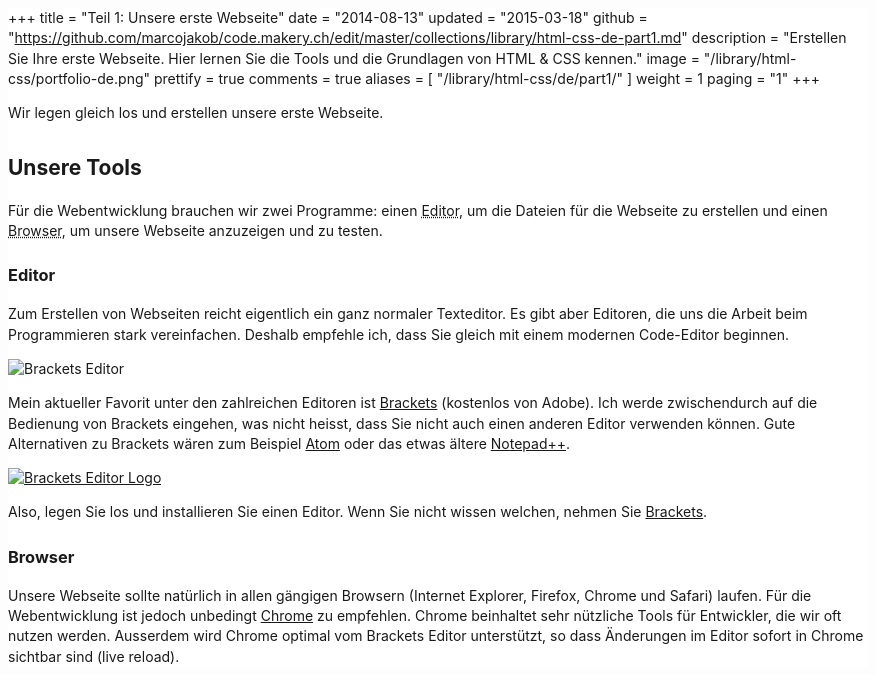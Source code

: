 +++
title = "Teil 1: Unsere erste Webseite"
date = "2014-08-13"
updated = "2015-03-18"
github =  "https://github.com/marcojakob/code.makery.ch/edit/master/collections/library/html-css-de-part1.md"
description = "Erstellen Sie Ihre erste Webseite. Hier lernen Sie die Tools und die Grundlagen von HTML & CSS kennen."
image = "/library/html-css/portfolio-de.png"
prettify = true
comments = true
aliases = [
  "/library/html-css/de/part1/"
]
weight = 1
paging = "1"
+++

Wir legen gleich los und erstellen unsere erste Webseite.


## Unsere Tools

Für die Webentwicklung brauchen wir zwei Programme: einen <abbr data-toggle="tooltip" title="Normaler Texteditor oder einen Code-Editor">Editor</abbr>, um die Dateien für die Webseite zu erstellen und einen <abbr data-toggle="tooltip" title="z.B. Internet Explorer, Firefox, Safari oder Chrome">Browser</abbr>, um unsere Webseite anzuzeigen und zu testen.


### Editor

Zum Erstellen von Webseiten reicht eigentlich ein ganz normaler Texteditor. Es gibt aber Editoren, die uns die Arbeit beim Programmieren stark vereinfachen. Deshalb empfehle ich, dass Sie gleich mit einem modernen Code-Editor beginnen.

![Brackets Editor](/library/html-css/part1/brackets-editor-screenshot.png)

Mein aktueller Favorit unter den zahlreichen Editoren ist [Brackets](http://brackets.io/) (kostenlos von Adobe). Ich werde zwischendurch auf die Bedienung von Brackets eingehen, was nicht heisst, dass Sie nicht auch einen anderen Editor verwenden können. Gute Alternativen zu Brackets wären zum Beispiel [Atom](http://atom.io) oder das etwas ältere [Notepad++](http://notepad-plus-plus.org/).

<a href="http://brackets.io" target="_blank">![Brackets Editor Logo](/library/html-css/part1/brackets-editor-logo.jpg)
</a>

Also, legen Sie los und installieren Sie einen Editor. Wenn Sie nicht wissen welchen, nehmen Sie [Brackets](http://brackets.io).


### Browser

Unsere Webseite sollte natürlich in allen gängigen Browsern (Internet Explorer, Firefox, Chrome und Safari) laufen. Für die Webentwicklung ist jedoch unbedingt [Chrome](https://www.google.com/chrome/browser/) zu empfehlen. Chrome beinhaltet sehr nützliche Tools für Entwickler, die wir oft nutzen werden. Ausserdem wird Chrome optimal vom Brackets Editor unterstützt, so dass Änderungen im Editor sofort in Chrome sichtbar sind (live reload).

